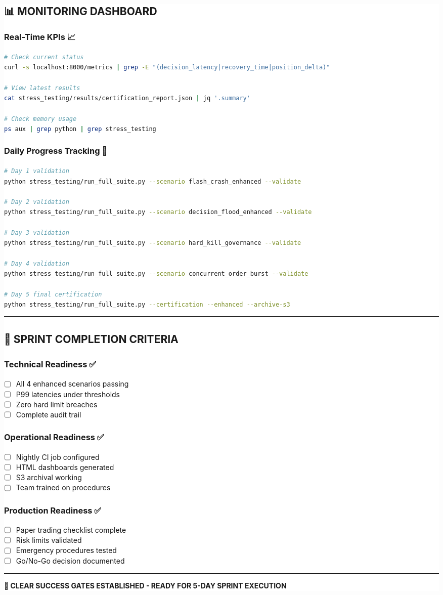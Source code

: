 
## 📊 **MONITORING DASHBOARD**

### **Real-Time KPIs** 📈
```bash
# Check current status
curl -s localhost:8000/metrics | grep -E "(decision_latency|recovery_time|position_delta)"

# View latest results
cat stress_testing/results/certification_report.json | jq '.summary'

# Check memory usage
ps aux | grep python | grep stress_testing
```

### **Daily Progress Tracking** 📅
```bash
# Day 1 validation
python stress_testing/run_full_suite.py --scenario flash_crash_enhanced --validate

# Day 2 validation  
python stress_testing/run_full_suite.py --scenario decision_flood_enhanced --validate

# Day 3 validation
python stress_testing/run_full_suite.py --scenario hard_kill_governance --validate

# Day 4 validation
python stress_testing/run_full_suite.py --scenario concurrent_order_burst --validate

# Day 5 final certification
python stress_testing/run_full_suite.py --certification --enhanced --archive-s3
```

---

## 🎉 **SPRINT COMPLETION CRITERIA**

### **Technical Readiness** ✅
- [ ] All 4 enhanced scenarios passing
- [ ] P99 latencies under thresholds
- [ ] Zero hard limit breaches
- [ ] Complete audit trail

### **Operational Readiness** ✅
- [ ] Nightly CI job configured
- [ ] HTML dashboards generated
- [ ] S3 archival working
- [ ] Team trained on procedures

### **Production Readiness** ✅
- [ ] Paper trading checklist complete
- [ ] Risk limits validated
- [ ] Emergency procedures tested
- [ ] Go/No-Go decision documented

---

**🚀 CLEAR SUCCESS GATES ESTABLISHED - READY FOR 5-DAY SPRINT EXECUTION**